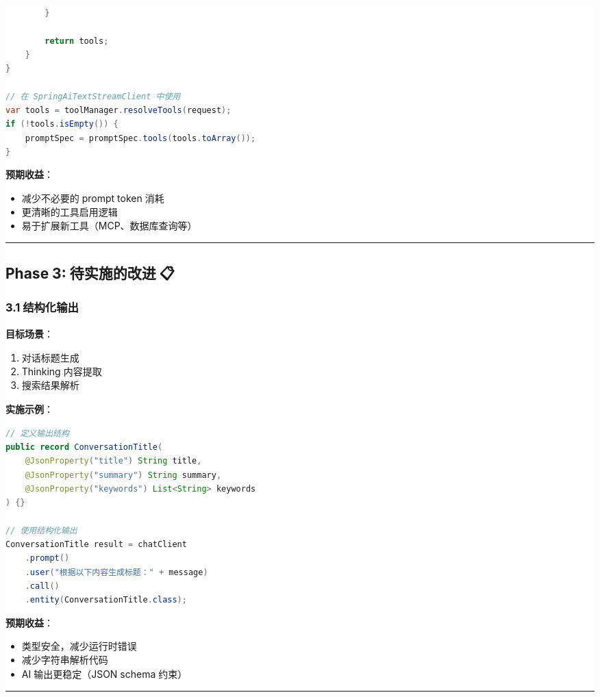 ```java
        }
        
        return tools;
    }
}

// 在 SpringAiTextStreamClient 中使用
var tools = toolManager.resolveTools(request);
if (!tools.isEmpty()) {
    promptSpec = promptSpec.tools(tools.toArray());
}
```

**预期收益**：
- 减少不必要的 prompt token 消耗
- 更清晰的工具启用逻辑
- 易于扩展新工具（MCP、数据库查询等）

---

## Phase 3: 待实施的改进 📋

### 3.1 结构化输出

**目标场景**：
1. 对话标题生成
2. Thinking 内容提取
3. 搜索结果解析

**实施示例**：
```java
// 定义输出结构
public record ConversationTitle(
    @JsonProperty("title") String title,
    @JsonProperty("summary") String summary,
    @JsonProperty("keywords") List<String> keywords
) {}

// 使用结构化输出
ConversationTitle result = chatClient
    .prompt()
    .user("根据以下内容生成标题：" + message)
    .call()
    .entity(ConversationTitle.class);
```

**预期收益**：
- 类型安全，减少运行时错误
- 减少字符串解析代码
- AI 输出更稳定（JSON schema 约束）

---
